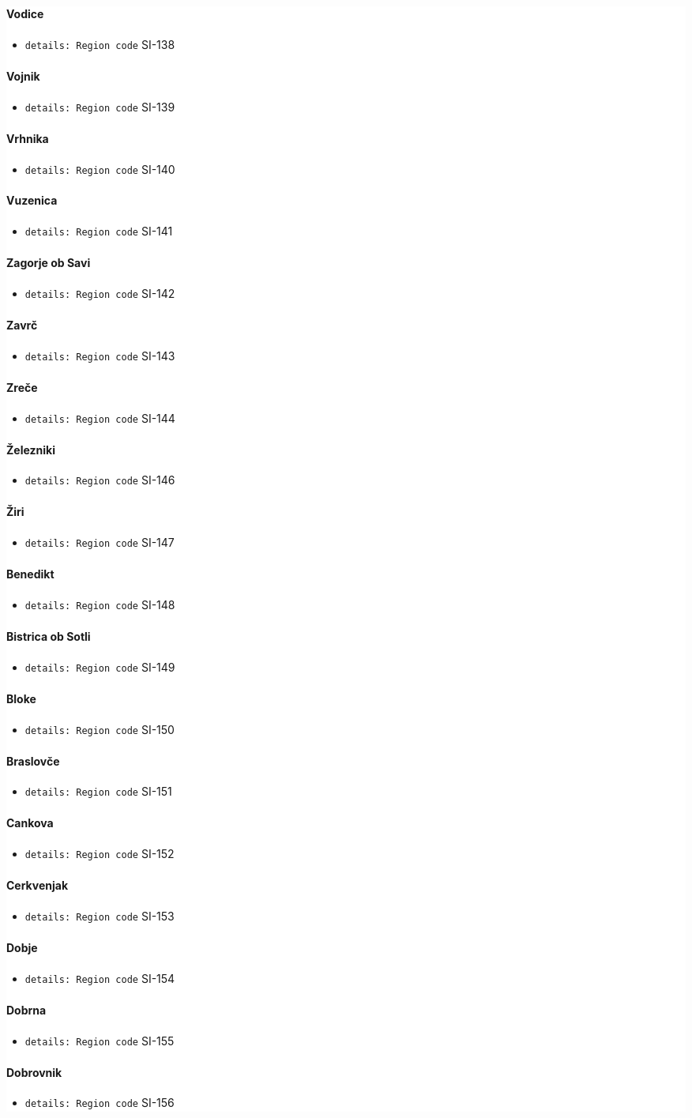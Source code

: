 #### Vodice
+ ```details: Region code``` SI-138

#### Vojnik
+ ```details: Region code``` SI-139

#### Vrhnika
+ ```details: Region code``` SI-140

#### Vuzenica
+ ```details: Region code``` SI-141

#### Zagorje ob Savi
+ ```details: Region code``` SI-142

#### Zavrč
+ ```details: Region code``` SI-143

#### Zreče
+ ```details: Region code``` SI-144

#### Železniki
+ ```details: Region code``` SI-146

#### Žiri
+ ```details: Region code``` SI-147

#### Benedikt
+ ```details: Region code``` SI-148

#### Bistrica ob Sotli
+ ```details: Region code``` SI-149

#### Bloke
+ ```details: Region code``` SI-150

#### Braslovče
+ ```details: Region code``` SI-151

#### Cankova
+ ```details: Region code``` SI-152

#### Cerkvenjak
+ ```details: Region code``` SI-153

#### Dobje
+ ```details: Region code``` SI-154

#### Dobrna
+ ```details: Region code``` SI-155

#### Dobrovnik
+ ```details: Region code``` SI-156
